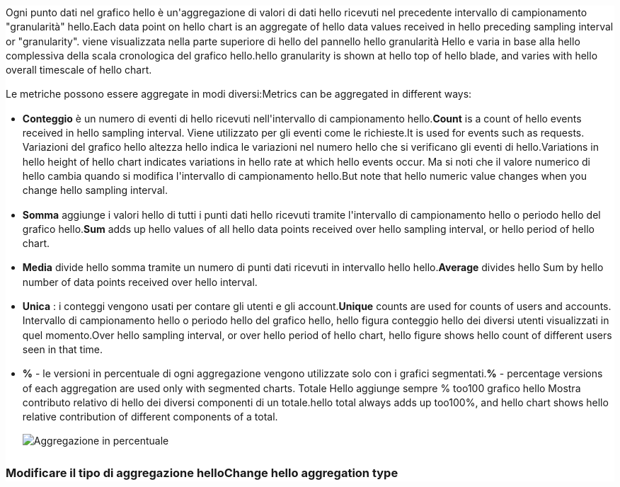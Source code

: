 <span data-ttu-id="7c82a-153">Ogni punto dati nel grafico hello è un'aggregazione di valori di dati hello ricevuti nel precedente intervallo di campionamento "granularità" hello.</span><span class="sxs-lookup"><span data-stu-id="7c82a-153">Each data point on hello chart is an aggregate of hello data values received in hello preceding sampling interval or "granularity".</span></span> <span data-ttu-id="7c82a-154">viene visualizzata nella parte superiore di hello del pannello hello granularità Hello e varia in base alla hello complessiva della scala cronologica del grafico hello.</span><span class="sxs-lookup"><span data-stu-id="7c82a-154">hello granularity is shown at hello top of hello blade, and varies with hello overall timescale of hello chart.</span></span>

<span data-ttu-id="7c82a-155">Le metriche possono essere aggregate in modi diversi:</span><span class="sxs-lookup"><span data-stu-id="7c82a-155">Metrics can be aggregated in different ways:</span></span>

* <span data-ttu-id="7c82a-156">**Conteggio** è un numero di eventi di hello ricevuti nell'intervallo di campionamento hello.</span><span class="sxs-lookup"><span data-stu-id="7c82a-156">**Count** is a count of hello events received in hello sampling interval.</span></span> <span data-ttu-id="7c82a-157">Viene utilizzato per gli eventi come le richieste.</span><span class="sxs-lookup"><span data-stu-id="7c82a-157">It is used for events such as requests.</span></span> <span data-ttu-id="7c82a-158">Variazioni del grafico hello altezza hello indica le variazioni nel numero hello che si verificano gli eventi di hello.</span><span class="sxs-lookup"><span data-stu-id="7c82a-158">Variations in hello height of hello chart indicates variations in hello rate at which hello events occur.</span></span> <span data-ttu-id="7c82a-159">Ma si noti che il valore numerico di hello cambia quando si modifica l'intervallo di campionamento hello.</span><span class="sxs-lookup"><span data-stu-id="7c82a-159">But note that hello numeric value changes when you change hello sampling interval.</span></span>
* <span data-ttu-id="7c82a-160">**Somma** aggiunge i valori hello di tutti i punti dati hello ricevuti tramite l'intervallo di campionamento hello o periodo hello del grafico hello.</span><span class="sxs-lookup"><span data-stu-id="7c82a-160">**Sum** adds up hello values of all hello data points received over hello sampling interval, or hello period of hello chart.</span></span>
* <span data-ttu-id="7c82a-161">**Media** divide hello somma tramite un numero di punti dati ricevuti in intervallo hello hello.</span><span class="sxs-lookup"><span data-stu-id="7c82a-161">**Average** divides hello Sum by hello number of data points received over hello interval.</span></span>
* <span data-ttu-id="7c82a-162">**Unica** : i conteggi vengono usati per contare gli utenti e gli account.</span><span class="sxs-lookup"><span data-stu-id="7c82a-162">**Unique** counts are used for counts of users and accounts.</span></span> <span data-ttu-id="7c82a-163">Intervallo di campionamento hello o periodo hello del grafico hello, hello figura conteggio hello dei diversi utenti visualizzati in quel momento.</span><span class="sxs-lookup"><span data-stu-id="7c82a-163">Over hello sampling interval, or over hello period of hello chart, hello figure shows hello count of different users seen in that time.</span></span>
* <span data-ttu-id="7c82a-164">**%** - le versioni in percentuale di ogni aggregazione vengono utilizzate solo con i grafici segmentati.</span><span class="sxs-lookup"><span data-stu-id="7c82a-164">**%** - percentage versions of each aggregation are used only with segmented charts.</span></span> <span data-ttu-id="7c82a-165">Totale Hello aggiunge sempre % too100 grafico hello Mostra contributo relativo di hello dei diversi componenti di un totale.</span><span class="sxs-lookup"><span data-stu-id="7c82a-165">hello total always adds up too100%, and hello chart shows hello relative contribution of different components of a total.</span></span>

    ![Aggregazione in percentuale](./media/app-insights-metrics-explorer/percentage-aggregation.png)

### <a name="change-hello-aggregation-type"></a><span data-ttu-id="7c82a-167">Modificare il tipo di aggregazione hello</span><span class="sxs-lookup"><span data-stu-id="7c82a-167">Change hello aggregation type</span></span>

